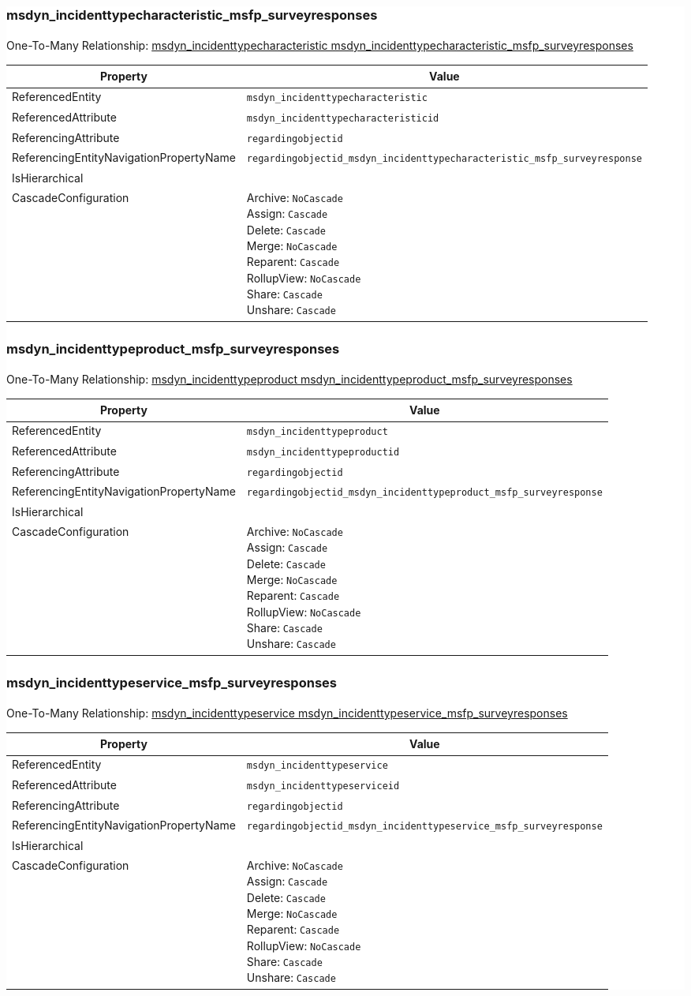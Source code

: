 ### <a name="BKMK_msdyn_incidenttypecharacteristic_msfp_surveyresponses"></a> msdyn_incidenttypecharacteristic_msfp_surveyresponses

One-To-Many Relationship: [msdyn_incidenttypecharacteristic msdyn_incidenttypecharacteristic_msfp_surveyresponses](msdyn_incidenttypecharacteristic.md#BKMK_msdyn_incidenttypecharacteristic_msfp_surveyresponses)

|Property|Value|
|---|---|
|ReferencedEntity|`msdyn_incidenttypecharacteristic`|
|ReferencedAttribute|`msdyn_incidenttypecharacteristicid`|
|ReferencingAttribute|`regardingobjectid`|
|ReferencingEntityNavigationPropertyName|`regardingobjectid_msdyn_incidenttypecharacteristic_msfp_surveyresponse`|
|IsHierarchical||
|CascadeConfiguration|Archive: `NoCascade`<br />Assign: `Cascade`<br />Delete: `Cascade`<br />Merge: `NoCascade`<br />Reparent: `Cascade`<br />RollupView: `NoCascade`<br />Share: `Cascade`<br />Unshare: `Cascade`|

### <a name="BKMK_msdyn_incidenttypeproduct_msfp_surveyresponses"></a> msdyn_incidenttypeproduct_msfp_surveyresponses

One-To-Many Relationship: [msdyn_incidenttypeproduct msdyn_incidenttypeproduct_msfp_surveyresponses](msdyn_incidenttypeproduct.md#BKMK_msdyn_incidenttypeproduct_msfp_surveyresponses)

|Property|Value|
|---|---|
|ReferencedEntity|`msdyn_incidenttypeproduct`|
|ReferencedAttribute|`msdyn_incidenttypeproductid`|
|ReferencingAttribute|`regardingobjectid`|
|ReferencingEntityNavigationPropertyName|`regardingobjectid_msdyn_incidenttypeproduct_msfp_surveyresponse`|
|IsHierarchical||
|CascadeConfiguration|Archive: `NoCascade`<br />Assign: `Cascade`<br />Delete: `Cascade`<br />Merge: `NoCascade`<br />Reparent: `Cascade`<br />RollupView: `NoCascade`<br />Share: `Cascade`<br />Unshare: `Cascade`|

### <a name="BKMK_msdyn_incidenttypeservice_msfp_surveyresponses"></a> msdyn_incidenttypeservice_msfp_surveyresponses

One-To-Many Relationship: [msdyn_incidenttypeservice msdyn_incidenttypeservice_msfp_surveyresponses](msdyn_incidenttypeservice.md#BKMK_msdyn_incidenttypeservice_msfp_surveyresponses)

|Property|Value|
|---|---|
|ReferencedEntity|`msdyn_incidenttypeservice`|
|ReferencedAttribute|`msdyn_incidenttypeserviceid`|
|ReferencingAttribute|`regardingobjectid`|
|ReferencingEntityNavigationPropertyName|`regardingobjectid_msdyn_incidenttypeservice_msfp_surveyresponse`|
|IsHierarchical||
|CascadeConfiguration|Archive: `NoCascade`<br />Assign: `Cascade`<br />Delete: `Cascade`<br />Merge: `NoCascade`<br />Reparent: `Cascade`<br />RollupView: `NoCascade`<br />Share: `Cascade`<br />Unshare: `Cascade`|
